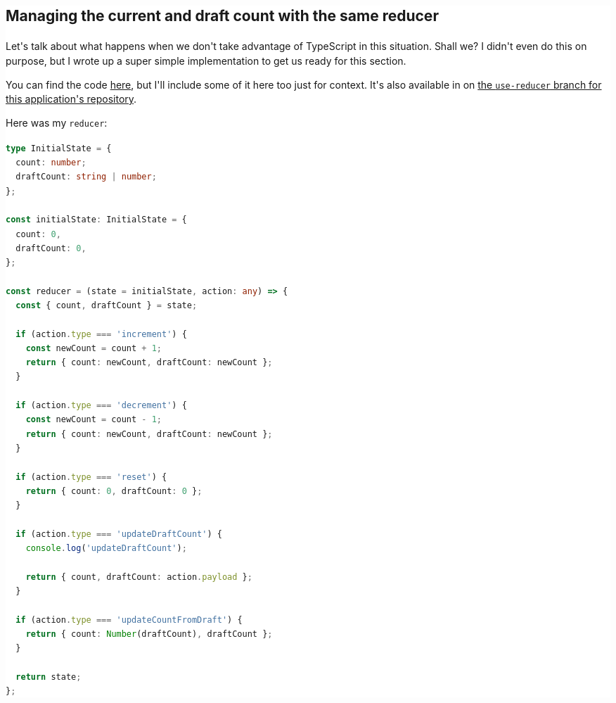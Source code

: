 ## Managing the current and draft count with the same reducer

Let's talk about what happens when we don't take advantage of TypeScript in this situation. Shall we? I didn't even do this on purpose, but I wrote up a super simple implementation to get us ready for this section.

You can find the code [here](https://codesandbox.io/s/8bbr8k), but I'll include some of it here too just for context. It's also available in on [the `use-reducer` branch for this application's repository](https://github.com/stevekinney/accident-counter/blob/use-reducer/src/components/counter.tsx).

Here was my `reducer`:

````ts
type InitialState = {
  count: number;
  draftCount: string | number;
};

const initialState: InitialState = {
  count: 0,
  draftCount: 0,
};

const reducer = (state = initialState, action: any) => {
  const { count, draftCount } = state;

  if (action.type === 'increment') {
    const newCount = count + 1;
    return { count: newCount, draftCount: newCount };
  }

  if (action.type === 'decrement') {
    const newCount = count - 1;
    return { count: newCount, draftCount: newCount };
  }

  if (action.type === 'reset') {
    return { count: 0, draftCount: 0 };
  }

  if (action.type === 'updateDraftCount') {
    console.log('updateDraftCount');

    return { count, draftCount: action.payload };
  }

  if (action.type === 'updateCountFromDraft') {
    return { count: Number(draftCount), draftCount };
  }

  return state;
};
````
